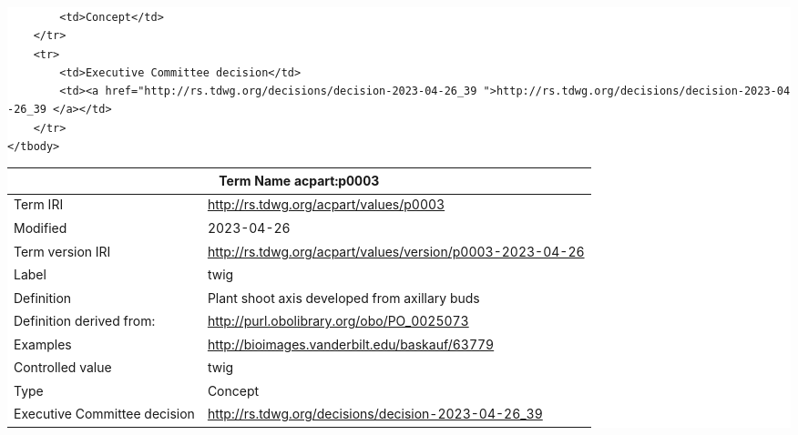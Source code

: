 			<td>Concept</td>
		</tr>
		<tr>
			<td>Executive Committee decision</td>
			<td><a href="http://rs.tdwg.org/decisions/decision-2023-04-26_39 ">http://rs.tdwg.org/decisions/decision-2023-04-26_39 </a></td>
		</tr>
	</tbody>
</table>

<table>
	<thead>
		<tr>
			<th colspan="2"><a id="acpart_p0003"></a>Term Name  acpart:p0003</th>
		</tr>
	</thead>
	<tbody>
		<tr>
			<td>Term IRI</td>
			<td><a href="http://rs.tdwg.org/acpart/values/p0003">http://rs.tdwg.org/acpart/values/p0003</a></td>
		</tr>
		<tr>
			<td>Modified</td>
			<td>2023-04-26</td>
		</tr>
		<tr>
			<td>Term version IRI</td>
			<td><a href="http://rs.tdwg.org/acpart/values/version/p0003-2023-04-26">http://rs.tdwg.org/acpart/values/version/p0003-2023-04-26</a></td>
		</tr>
		<tr>
			<td>Label</td>
			<td>twig</td>
		</tr>
		<tr>
			<td>Definition</td>
			<td>Plant shoot axis developed from axillary buds</td>
		</tr>
		<tr>
			<td>Definition derived from:</td>
			<td><a href="http://purl.obolibrary.org/obo/PO_0025073">http://purl.obolibrary.org/obo/PO_0025073</a></td>
		</tr>
		<tr>
			<td>Examples</td>
			<td><a href="http://bioimages.vanderbilt.edu/baskauf/63779">http://bioimages.vanderbilt.edu/baskauf/63779</a></td>
		</tr>
		<tr>
			<td>Controlled value</td>
			<td>twig</td>
		</tr>
		<tr>
			<td>Type</td>
			<td>Concept</td>
		</tr>
		<tr>
			<td>Executive Committee decision</td>
			<td><a href="http://rs.tdwg.org/decisions/decision-2023-04-26_39 ">http://rs.tdwg.org/decisions/decision-2023-04-26_39 </a></td>
		</tr>
	</tbody>
</table>
